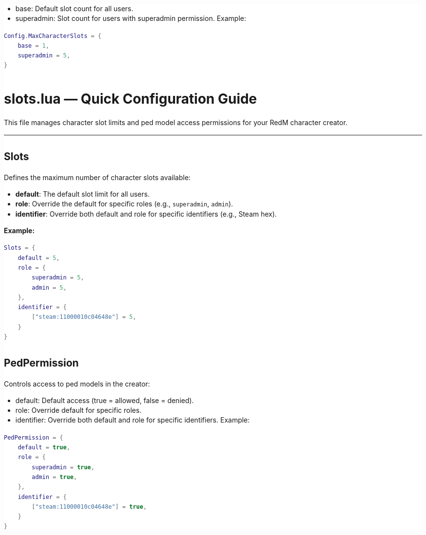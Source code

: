 - base: Default slot count for all users.
- superadmin: Slot count for users with superadmin permission.
Example:
```lua
Config.MaxCharacterSlots = {
    base = 1,
    superadmin = 5,
}
```

# slots.lua — Quick Configuration Guide

This file manages character slot limits and ped model access permissions for your RedM character creator.

---

## Slots

Defines the maximum number of character slots available:

- **default**: The default slot limit for all users.
- **role**: Override the default for specific roles (e.g., `superadmin`, `admin`).
- **identifier**: Override both default and role for specific identifiers (e.g., Steam hex).

**Example:**
```lua
Slots = {
    default = 5,
    role = {
        superadmin = 5,
        admin = 5,
    },
    identifier = {
        ["steam:11000010c04648e"] = 5,
    }
}
```
## PedPermission
Controls access to ped models in the creator:

- default: Default access (true = allowed, false = denied).
- role: Override default for specific roles.
- identifier: Override both default and role for specific identifiers.
Example:
```lua
PedPermission = {
    default = true,
    role = {
        superadmin = true,
        admin = true,
    },
    identifier = {
        ["steam:11000010c04648e"] = true,
    }
}
```
